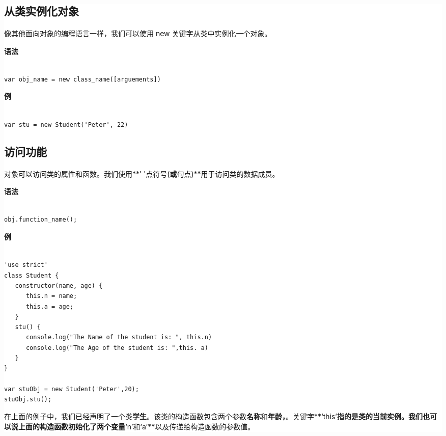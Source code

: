 ## 从类实例化对象

像其他面向对象的编程语言一样，我们可以使用 new 关键字从类中实例化一个对象。

**语法**

```

var obj_name = new class_name([arguements])

```

**例**

```

var stu = new Student('Peter', 22)

```

## 访问功能

对象可以访问类的属性和函数。我们使用**' '点符号(**或**句点)**用于访问类的数据成员。

**语法**

```

obj.function_name();

```

**例**

```

'use strict' 
class Student { 
   constructor(name, age) { 
      this.n = name; 
      this.a = age;
   } 
   stu() { 
      console.log("The Name of the student is: ", this.n) 
      console.log("The Age of the student is: ",this. a) 
   } 
} 

var stuObj = new Student('Peter',20); 
stuObj.stu();

```

在上面的例子中，我们已经声明了一个类**学生**。该类的构造函数包含两个参数**名称**和**年龄，**。关键字**‘this’**指的是类的当前实例。我们也可以说上面的构造函数初始化了两个变量**‘n’和‘a’**以及传递给构造函数的参数值。
